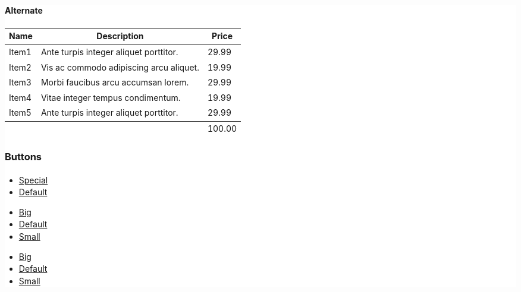 <h4>Alternate</h4>
<div class="table-wrapper">
    <table class="alt">
        <thead>
            <tr>
                <th>Name</th>
                <th>Description</th>
                <th>Price</th>
            </tr>
        </thead>
        <tbody>
            <tr>
                <td>Item1</td>
                <td>Ante turpis integer aliquet porttitor.</td>
                <td>29.99</td>
            </tr>
            <tr>
                <td>Item2</td>
                <td>Vis ac commodo adipiscing arcu aliquet.</td>
                <td>19.99</td>
            </tr>
            <tr>
                <td>Item3</td>
                <td> Morbi faucibus arcu accumsan lorem.</td>
                <td>29.99</td>
            </tr>
            <tr>
                <td>Item4</td>
                <td>Vitae integer tempus condimentum.</td>
                <td>19.99</td>
            </tr>
            <tr>
                <td>Item5</td>
                <td>Ante turpis integer aliquet porttitor.</td>
                <td>29.99</td>
            </tr>
        </tbody>
        <tfoot>
            <tr>
                <td colspan="2"></td>
                <td>100.00</td>
            </tr>
        </tfoot>
    </table>
</div>

</div>
<div class="6u$ 12u$(medium)">


<h3>Buttons</h3>
<ul class="actions">
    <li><a href="#" class="button special">Special</a></li>
    <li><a href="#" class="button">Default</a></li>
</ul>
<ul class="actions">
    <li><a href="#" class="button big">Big</a></li>
    <li><a href="#" class="button">Default</a></li>
    <li><a href="#" class="button small">Small</a></li>
</ul>
<ul class="actions">
    <li><a href="#" class="button special big">Big</a></li>
    <li><a href="#" class="button special">Default</a></li>
    <li><a href="#" class="button special small">Small</a></li>
</ul>